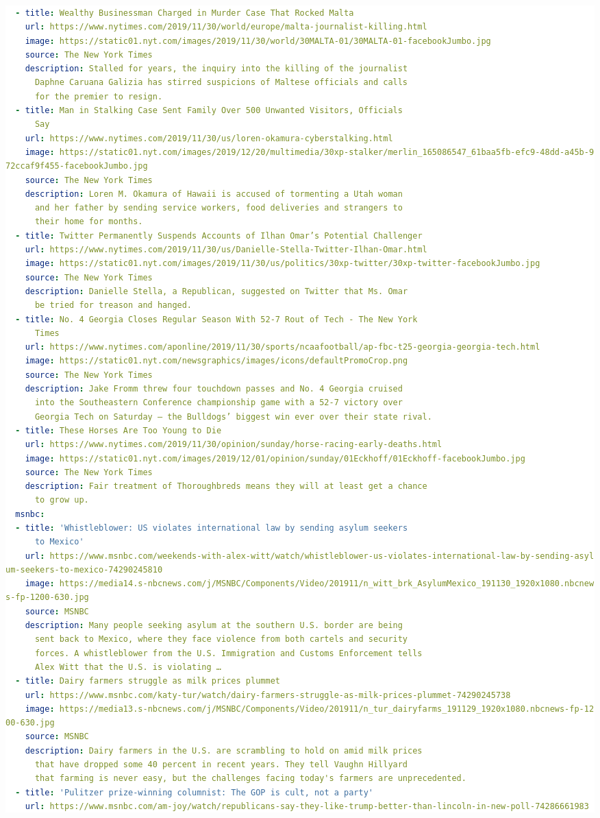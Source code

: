 ```yaml
  - title: Wealthy Businessman Charged in Murder Case That Rocked Malta
    url: https://www.nytimes.com/2019/11/30/world/europe/malta-journalist-killing.html
    image: https://static01.nyt.com/images/2019/11/30/world/30MALTA-01/30MALTA-01-facebookJumbo.jpg
    source: The New York Times
    description: Stalled for years, the inquiry into the killing of the journalist
      Daphne Caruana Galizia has stirred suspicions of Maltese officials and calls
      for the premier to resign.
  - title: Man in Stalking Case Sent Family Over 500 Unwanted Visitors, Officials
      Say
    url: https://www.nytimes.com/2019/11/30/us/loren-okamura-cyberstalking.html
    image: https://static01.nyt.com/images/2019/12/20/multimedia/30xp-stalker/merlin_165086547_61baa5fb-efc9-48dd-a45b-972ccaf9f455-facebookJumbo.jpg
    source: The New York Times
    description: Loren M. Okamura of Hawaii is accused of tormenting a Utah woman
      and her father by sending service workers, food deliveries and strangers to
      their home for months.
  - title: Twitter Permanently Suspends Accounts of Ilhan Omar’s Potential Challenger
    url: https://www.nytimes.com/2019/11/30/us/Danielle-Stella-Twitter-Ilhan-Omar.html
    image: https://static01.nyt.com/images/2019/11/30/us/politics/30xp-twitter/30xp-twitter-facebookJumbo.jpg
    source: The New York Times
    description: Danielle Stella, a Republican, suggested on Twitter that Ms. Omar
      be tried for treason and hanged.
  - title: No. 4 Georgia Closes Regular Season With 52-7 Rout of Tech - The New York
      Times
    url: https://www.nytimes.com/aponline/2019/11/30/sports/ncaafootball/ap-fbc-t25-georgia-georgia-tech.html
    image: https://static01.nyt.com/newsgraphics/images/icons/defaultPromoCrop.png
    source: The New York Times
    description: Jake Fromm threw four touchdown passes and No. 4 Georgia cruised
      into the Southeastern Conference championship game with a 52-7 victory over
      Georgia Tech on Saturday — the Bulldogs’ biggest win ever over their state rival.
  - title: These Horses Are Too Young to Die
    url: https://www.nytimes.com/2019/11/30/opinion/sunday/horse-racing-early-deaths.html
    image: https://static01.nyt.com/images/2019/12/01/opinion/sunday/01Eckhoff/01Eckhoff-facebookJumbo.jpg
    source: The New York Times
    description: Fair treatment of Thoroughbreds means they will at least get a chance
      to grow up.
  msnbc:
  - title: 'Whistleblower: US violates international law by sending asylum seekers
      to Mexico'
    url: https://www.msnbc.com/weekends-with-alex-witt/watch/whistleblower-us-violates-international-law-by-sending-asylum-seekers-to-mexico-74290245810
    image: https://media14.s-nbcnews.com/j/MSNBC/Components/Video/201911/n_witt_brk_AsylumMexico_191130_1920x1080.nbcnews-fp-1200-630.jpg
    source: MSNBC
    description: Many people seeking asylum at the southern U.S. border are being
      sent back to Mexico, where they face violence from both cartels and security
      forces. A whistleblower from the U.S. Immigration and Customs Enforcement tells
      Alex Witt that the U.S. is violating …
  - title: Dairy farmers struggle as milk prices plummet
    url: https://www.msnbc.com/katy-tur/watch/dairy-farmers-struggle-as-milk-prices-plummet-74290245738
    image: https://media13.s-nbcnews.com/j/MSNBC/Components/Video/201911/n_tur_dairyfarms_191129_1920x1080.nbcnews-fp-1200-630.jpg
    source: MSNBC
    description: Dairy farmers in the U.S. are scrambling to hold on amid milk prices
      that have dropped some 40 percent in recent years. They tell Vaughn Hillyard
      that farming is never easy, but the challenges facing today's farmers are unprecedented.
  - title: 'Pulitzer prize-winning columnist: The GOP is cult, not a party'
    url: https://www.msnbc.com/am-joy/watch/republicans-say-they-like-trump-better-than-lincoln-in-new-poll-74286661983
```